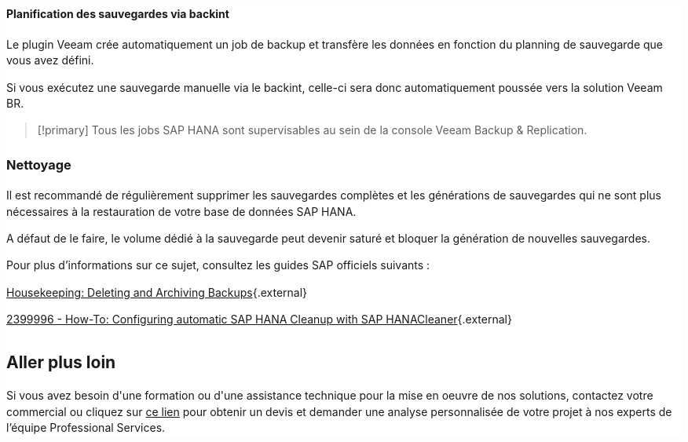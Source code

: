 #### Planification des sauvegardes via backint

Le plugin Veeam crée automatiquement un job de backup et transfère les données en fonction du planning de sauvegarde que vous avez défini.

Si vous exécutez une sauvegarde manuelle via le backint, celle-ci sera donc automatiquement poussée vers la solution Veeam BR.

> [!primary]
> Tous les jobs SAP HANA sont supervisables au sein de la console Veeam Backup & Replication.

### Nettoyage <a name="nettoyage"></a>

Il est recommandé de régulièrement supprimer les sauvegardes complètes et les générations de sauvegardes qui ne sont plus nécessaires à la restauration de votre base de données SAP HANA.

A défaut de le faire, le volume dédié à la sauvegarde peut devenir saturé et bloquer la génération de nouvelles sauvegardes.

Pour plus d’informations sur ce sujet, consultez les guides SAP officiels suivants :

[Housekeeping: Deleting and Archiving Backups](https://help.sap.com/viewer/afa922439b204e9caf22c78b6b69e4f2/2.13.0.0/en-US/cac903c28b0e4301b39814ef41dbf568.html){.external}

[2399996 - How-To: Configuring automatic SAP HANA Cleanup with SAP HANACleaner](https://launchpad.support.sap.com/#/notes/2399996){.external}

## Aller plus loin

 Si vous avez besoin d'une formation ou d'une assistance technique pour la mise en oeuvre de nos solutions, contactez votre commercial ou cliquez sur [ce lien](https://www.ovhcloud.com/fr-ca/professional-services/) pour obtenir un devis et demander une analyse personnalisée de votre projet à nos experts de l’équipe Professional Services. 
